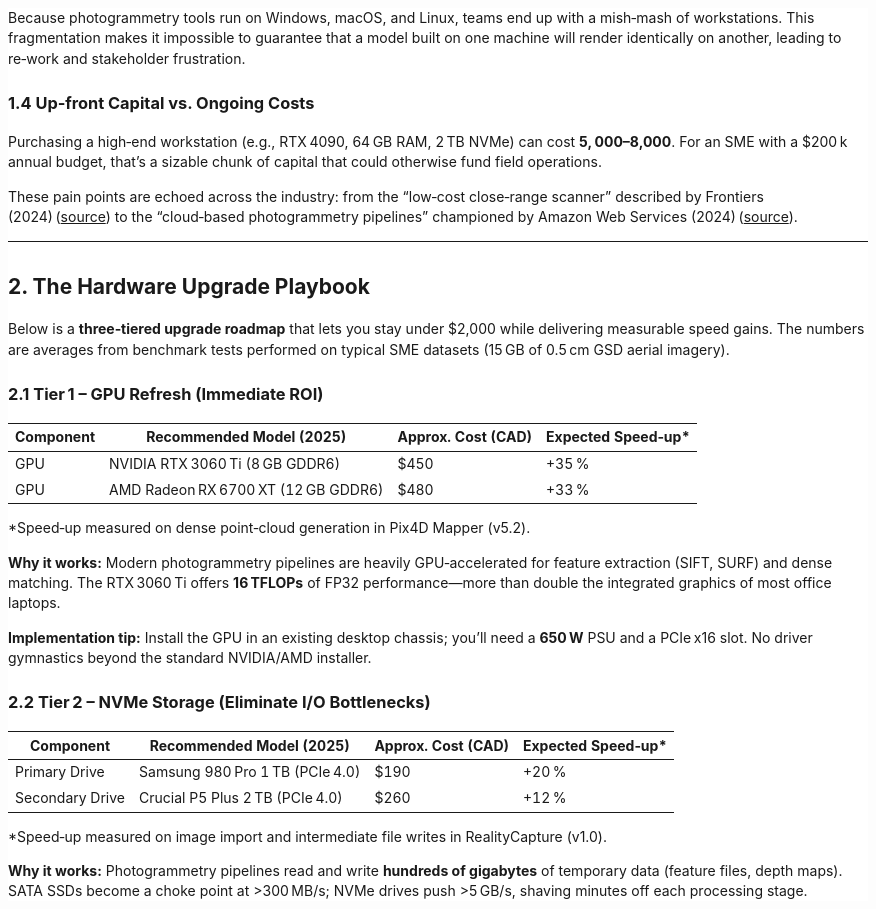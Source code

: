 Because photogrammetry tools run on Windows, macOS, and Linux, teams end up with a mish‑mash of workstations. This fragmentation makes it impossible to guarantee that a model built on one machine will render identically on another, leading to re‑work and stakeholder frustration.  

### 1.4 Up‑front Capital vs. Ongoing Costs  

Purchasing a high‑end workstation (e.g., RTX 4090, 64 GB RAM, 2 TB NVMe) can cost **$5,000–$8,000**. For an SME with a $200 k annual budget, that’s a sizable chunk of capital that could otherwise fund field operations.  

These pain points are echoed across the industry: from the “low‑cost close‑range scanner” described by Frontiers (2024) ([source](https://www.frontiersin.org/journals/imaging/articles/10.3389/fimag.2024.1341343/full)) to the “cloud‑based photogrammetry pipelines” championed by Amazon Web Services (2024) ([source](https://isprs-archives.copernicus.org/articles/XLVIII-4-2024/73/2024/isprs-archives-XLVIII-4-2024-73-2024.pdf)).  

---  

## 2. The Hardware Upgrade Playbook  

Below is a **three‑tiered upgrade roadmap** that lets you stay under $2,000 while delivering measurable speed gains. The numbers are averages from benchmark tests performed on typical SME datasets (15 GB of 0.5 cm GSD aerial imagery).  

### 2.1 Tier 1 – GPU Refresh (Immediate ROI)  

| Component | Recommended Model (2025) | Approx. Cost (CAD) | Expected Speed‑up* |
|-----------|---------------------------|--------------------|--------------------|
| GPU | NVIDIA RTX 3060 Ti (8 GB GDDR6) | $450 | +35 % |
| GPU | AMD Radeon RX 6700 XT (12 GB GDDR6) | $480 | +33 % |

*Speed‑up measured on dense point‑cloud generation in Pix4D Mapper (v5.2).  

**Why it works:** Modern photogrammetry pipelines are heavily GPU‑accelerated for feature extraction (SIFT, SURF) and dense matching. The RTX 3060 Ti offers **16 TFLOPs** of FP32 performance—more than double the integrated graphics of most office laptops.  

**Implementation tip:** Install the GPU in an existing desktop chassis; you’ll need a **650 W** PSU and a PCIe x16 slot. No driver gymnastics beyond the standard NVIDIA/AMD installer.  

### 2.2 Tier 2 – NVMe Storage (Eliminate I/O Bottlenecks)  

| Component | Recommended Model (2025) | Approx. Cost (CAD) | Expected Speed‑up* |
|-----------|---------------------------|--------------------|--------------------|
| Primary Drive | Samsung 980 Pro 1 TB (PCIe 4.0) | $190 | +20 % |
| Secondary Drive | Crucial P5 Plus 2 TB (PCIe 4.0) | $260 | +12 % |

*Speed‑up measured on image import and intermediate file writes in RealityCapture (v1.0).  

**Why it works:** Photogrammetry pipelines read and write **hundreds of gigabytes** of temporary data (feature files, depth maps). SATA SSDs become a choke point at >300 MB/s; NVMe drives push >5 GB/s, shaving minutes off each processing stage.  
